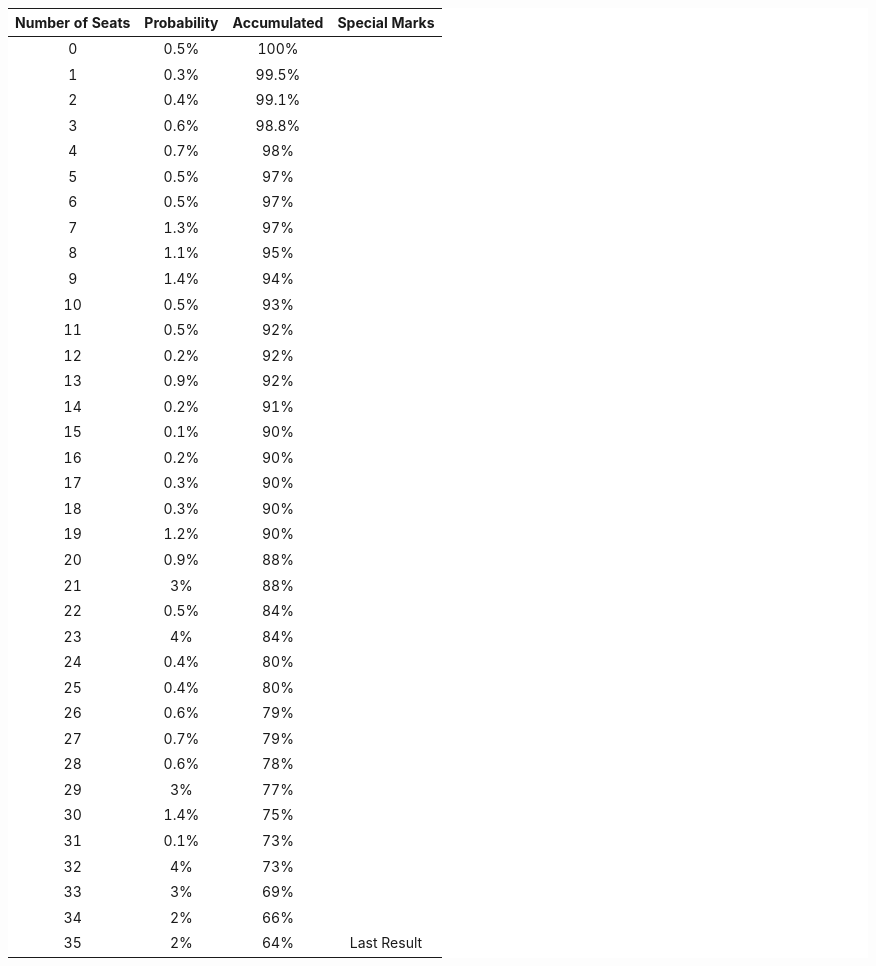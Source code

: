| Number of Seats | Probability | Accumulated | Special Marks |
|:---------------:|:-----------:|:-----------:|:-------------:|
| 0 | 0.5% | 100% |  |
| 1 | 0.3% | 99.5% |  |
| 2 | 0.4% | 99.1% |  |
| 3 | 0.6% | 98.8% |  |
| 4 | 0.7% | 98% |  |
| 5 | 0.5% | 97% |  |
| 6 | 0.5% | 97% |  |
| 7 | 1.3% | 97% |  |
| 8 | 1.1% | 95% |  |
| 9 | 1.4% | 94% |  |
| 10 | 0.5% | 93% |  |
| 11 | 0.5% | 92% |  |
| 12 | 0.2% | 92% |  |
| 13 | 0.9% | 92% |  |
| 14 | 0.2% | 91% |  |
| 15 | 0.1% | 90% |  |
| 16 | 0.2% | 90% |  |
| 17 | 0.3% | 90% |  |
| 18 | 0.3% | 90% |  |
| 19 | 1.2% | 90% |  |
| 20 | 0.9% | 88% |  |
| 21 | 3% | 88% |  |
| 22 | 0.5% | 84% |  |
| 23 | 4% | 84% |  |
| 24 | 0.4% | 80% |  |
| 25 | 0.4% | 80% |  |
| 26 | 0.6% | 79% |  |
| 27 | 0.7% | 79% |  |
| 28 | 0.6% | 78% |  |
| 29 | 3% | 77% |  |
| 30 | 1.4% | 75% |  |
| 31 | 0.1% | 73% |  |
| 32 | 4% | 73% |  |
| 33 | 3% | 69% |  |
| 34 | 2% | 66% |  |
| 35 | 2% | 64% | Last Result |